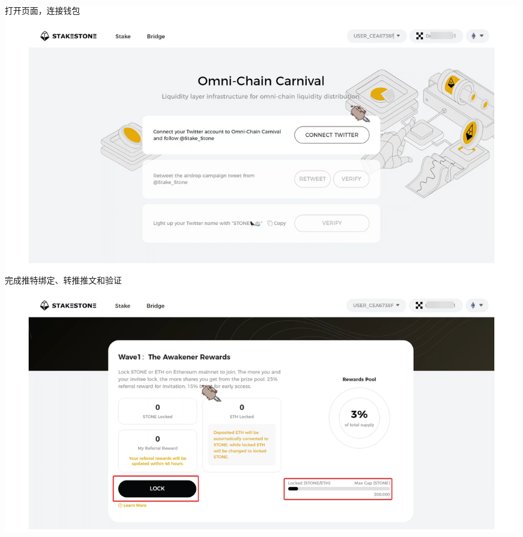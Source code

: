 打开页面，连接钱包

<figure><img src="../.gitbook/assets/image (156).png" alt=""><figcaption></figcaption></figure>

完成推特绑定、转推推文和验证

<figure><img src="../.gitbook/assets/image (157).png" alt=""><figcaption></figcaption></figure>
